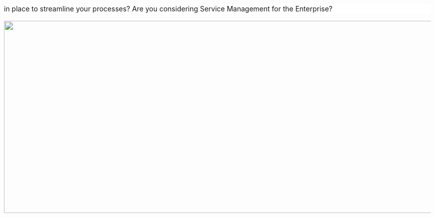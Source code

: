 in place to streamline your processes? Are you considering Service Management for the Enterprise?</p><p></p><p><img   class="image-1 jive-image" height="388" src="87e00542dbd09f048c8ef4621f961950.iix" style="float: left; height: 388px; width: 897.612px;" width="898"/></p>